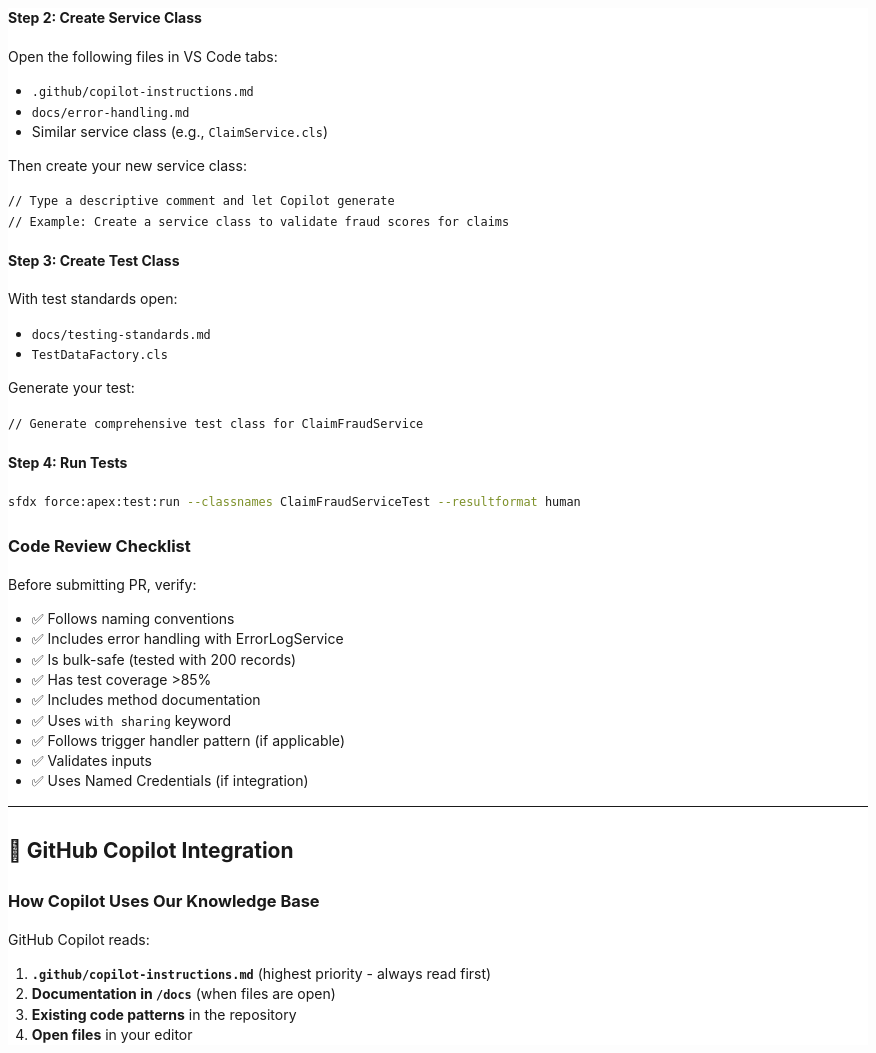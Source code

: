 #### Step 2: Create Service Class

Open the following files in VS Code tabs:
- `.github/copilot-instructions.md`
- `docs/error-handling.md`
- Similar service class (e.g., `ClaimService.cls`)

Then create your new service class:
```apex
// Type a descriptive comment and let Copilot generate
// Example: Create a service class to validate fraud scores for claims
```

#### Step 3: Create Test Class

With test standards open:
- `docs/testing-standards.md`
- `TestDataFactory.cls`

Generate your test:
```apex
// Generate comprehensive test class for ClaimFraudService
```

#### Step 4: Run Tests
```bash
sfdx force:apex:test:run --classnames ClaimFraudServiceTest --resultformat human
```

### Code Review Checklist

Before submitting PR, verify:
- ✅ Follows naming conventions
- ✅ Includes error handling with ErrorLogService
- ✅ Is bulk-safe (tested with 200 records)
- ✅ Has test coverage >85%
- ✅ Includes method documentation
- ✅ Uses `with sharing` keyword
- ✅ Follows trigger handler pattern (if applicable)
- ✅ Validates inputs
- ✅ Uses Named Credentials (if integration)

---

## 🤖 GitHub Copilot Integration

### How Copilot Uses Our Knowledge Base

GitHub Copilot reads:
1. **`.github/copilot-instructions.md`** (highest priority - always read first)
2. **Documentation in `/docs`** (when files are open)
3. **Existing code patterns** in the repository
4. **Open files** in your editor
